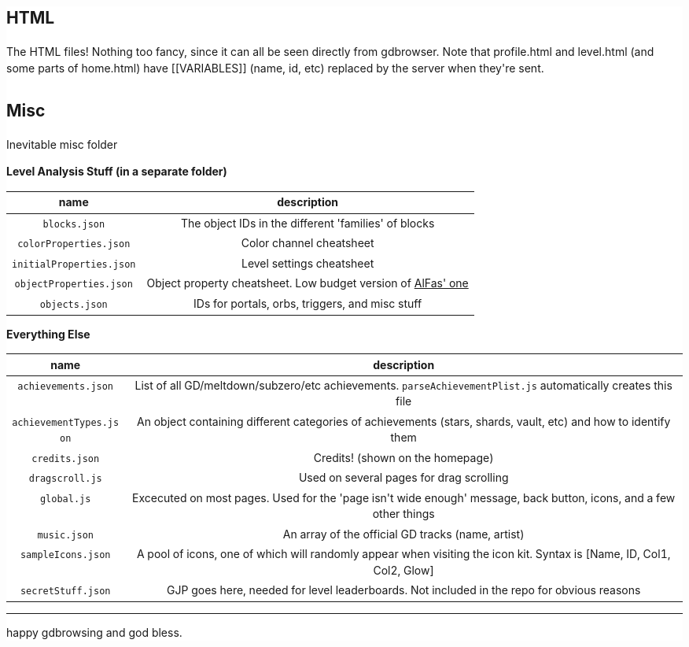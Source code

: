   

## HTML

The HTML files! Nothing too fancy, since it can all be seen directly from gdbrowser. Note that profile.html and level.html (and some parts of home.html) have [[VARIABLES]] (name, id, etc) replaced by the server when they're sent.


## Misc

Inevitable misc folder

  

**Level Analysis Stuff (in a separate folder)**

  
| name | description |
|:----:|:-----------:|
| `blocks.json` | The object IDs in the different 'families' of blocks |
| `colorProperties.json` | Color channel cheatsheet |
| `initialProperties.json` | Level settings cheatsheet |
| `objectProperties.json` | Object property cheatsheet. Low budget version of [AlFas' one](https://github.com/AlFasGD/GDAPI/blob/master/GDAPI/GDAPI/Enumerations/GeometryDash/ObjectProperty.cs) |
| `objects.json` | IDs for portals, orbs, triggers, and misc stuff |

  

**Everything Else**

  
| name | description |
|:----:|:-----------:|
| `achievements.json` | List of all GD/meltdown/subzero/etc achievements. `parseAchievementPlist.js` automatically creates this file |
| `achievementTypes.json` | An object containing different categories of achievements (stars, shards, vault, etc) and how to identify them |
| `credits.json` | Credits! (shown on the homepage) | 
| `dragscroll.js` | Used on several pages for drag scrolling |
| `global.js` | Excecuted on most pages. Used for the 'page isn't wide enough' message, back button, icons, and a few other things |
| `music.json` | An array of the official GD tracks (name, artist) |
| `sampleIcons.json` | A pool of icons, one of which will randomly appear when visiting the icon kit. Syntax is [Name, ID, Col1, Col2, Glow] |
| `secretStuff.json` | GJP goes here, needed for level leaderboards. Not included in the repo for obvious reasons |

---

  

happy gdbrowsing and god bless.
